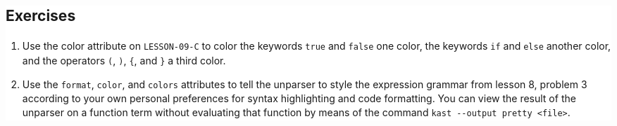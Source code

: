 ## Exercises

1. Use the color attribute on `LESSON-09-C` to color the keywords `true` and
`false` one color, the keywords `if` and `else` another color, and the operators
`(`, `)`, `{`, and `}` a third color.

2. Use the `format`, `color`, and `colors` attributes to tell the unparser to
style the expression grammar from lesson 8, problem 3 according to your own
personal preferences for syntax highlighting and code formatting. You can
view the result of the unparser on a function term without evaluating that
function by means of the command `kast --output pretty <file>`.
